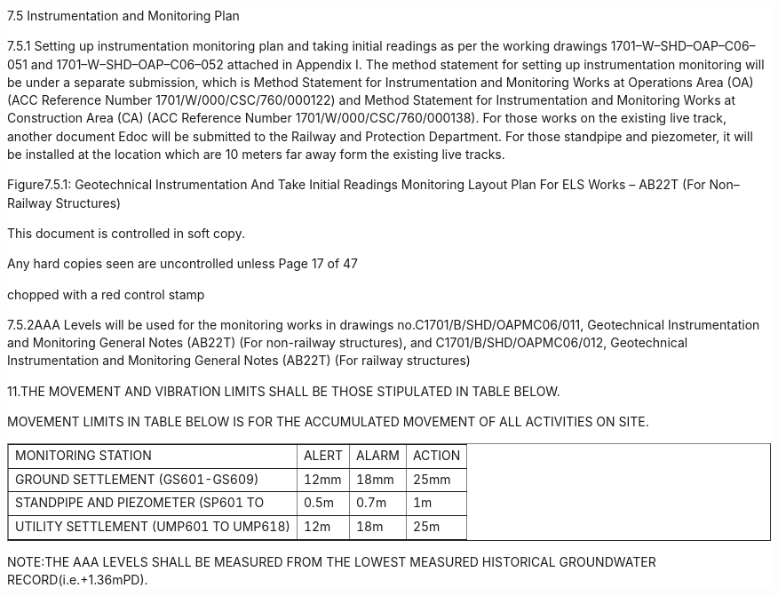 7.5 Instrumentation and Monitoring Plan

7.5.1 Setting up instrumentation monitoring plan and taking initial readings as per the working drawings 1701–W–SHD–OAP–C06–051 and 1701–W–SHD–OAP–C06–052 attached in Appendix I. The method statement for setting up instrumentation monitoring will be under a separate submission, which is Method Statement for Instrumentation and Monitoring Works at Operations Area (OA) (ACC Reference Number 1701/W/000/CSC/760/000122) and Method Statement for Instrumentation and Monitoring Works at Construction Area (CA) (ACC Reference Number 1701/W/000/CSC/760/000138). For those works on the existing live track, another document Edoc will be submitted to the Railway and Protection Department. For those standpipe and piezometer, it will be installed at the location which are 10 meters far away form the existing live tracks.

Figure7.5.1: Geotechnical Instrumentation And Take Initial Readings Monitoring Layout Plan For ELS Works – AB22T (For Non–Railway Structures)



This document is controlled in soft copy.

Any hard copies seen are uncontrolled unless Page 17 of 47

chopped with a red control stamp 

7.5.2AAA Levels will be used for the monitoring works in drawings no.C1701/B/SHD/OAPMC06/011, Geotechnical Instrumentation and Monitoring General Notes (AB22T) (For non-railway structures), and C1701/B/SHD/OAPMC06/012, Geotechnical Instrumentation and Monitoring General Notes (AB22T) (For railway structures)

11.THE MOVEMENT AND VIBRATION LIMITS SHALL BE THOSE STIPULATED IN TABLE BELOW.

MOVEMENT LIMITS IN TABLE BELOW IS FOR THE ACCUMULATED MOVEMENT OF ALL ACTIVITIES ON SITE.


<table border="1" ><tr>
<td colspan="1" rowspan="1">MONITORING STATION</td>
<td colspan="1" rowspan="1">ALERT</td>
<td colspan="1" rowspan="1">ALARM</td>
<td colspan="1" rowspan="1">ACTION</td>
</tr><tr>
<td colspan="1" rowspan="1">GROUND SETTLEMENT (GS601-GS609)</td>
<td colspan="1" rowspan="1">12mm</td>
<td colspan="1" rowspan="1">18mm</td>
<td colspan="1" rowspan="1">25mm</td>
</tr><tr>
<td colspan="1" rowspan="1">STANDPIPE AND PIEZOMETER (SP601 TO</td>
<td colspan="1" rowspan="1">0.5m</td>
<td colspan="1" rowspan="1">0.7m</td>
<td colspan="1" rowspan="1">1m</td>
</tr><tr>
<td colspan="1" rowspan="1">UTILITY SETTLEMENT (UMP601 TO UMP618)</td>
<td colspan="1" rowspan="1">12m</td>
<td colspan="1" rowspan="1">18m</td>
<td colspan="1" rowspan="1">25m</td>
</tr></table>

NOTE:THE AAA LEVELS SHALL BE MEASURED FROM THE LOWEST MEASURED HISTORICAL GROUNDWATER RECORD(i.e.+1.36mPD).
